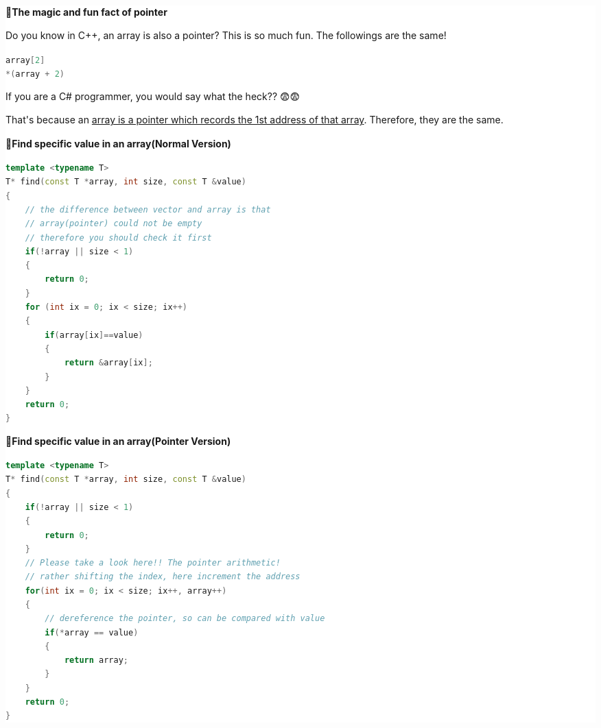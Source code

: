 

**📌The magic and fun fact of pointer**

Do you know in C++, an array is also a pointer? This is so much fun. The followings are the same!

```c++
array[2]
*(array + 2)
```

If you are a C# programmer, you would say what the heck?? 😨😨

That's because an <u>array is a pointer which records the 1st address of that array</u>. Therefore, they are the same.



**📌Find specific value in an array(Normal Version)**

```c++
template <typename T>
T* find(const T *array, int size, const T &value)
{
    // the difference between vector and array is that
    // array(pointer) could not be empty
    // therefore you should check it first
    if(!array || size < 1)
    {
        return 0;
    }
    for (int ix = 0; ix < size; ix++)
    {
        if(array[ix]==value)
        {
            return &array[ix];
        }
    }
    return 0;
}
```



**📌Find specific value in an array(Pointer Version)**

```c++
template <typename T>
T* find(const T *array, int size, const T &value)
{
    if(!array || size < 1)
    {
        return 0;
    }
    // Please take a look here!! The pointer arithmetic!
    // rather shifting the index, here increment the address
    for(int ix = 0; ix < size; ix++, array++)
    {
        // dereference the pointer, so can be compared with value
        if(*array == value)
        {
            return array;
        }
    }
    return 0;
}
```


[^1]: 假设一个大方法里面有很多小方法，这些小方法实际上非常小。<u>数据转换过程所占用的时间</u>大于<u>方法运行本身所占用的时间</u>要多，因此才要用`inline` 函数。
[^2]: A **sentinel value** (also referred to as a **flag value**, **trip value**, **rogue value**, **signal value**, or **dummy data**)[[1\]](https://en.wikipedia.org/wiki/Sentinel_value#cite_note-1) is a special [value](https://en.wikipedia.org/wiki/Value_(computer_science)) in the context of an [algorithm](https://en.wikipedia.org/wiki/Algorithm) which uses its presence as a condition of termination, typically in a [loop](https://en.wikipedia.org/wiki/Control_flow) or recursive algorithm.
[^3]: 因此，谁唤起的这个函数，就改变谁。`Triangular&`代表两件事，1.返回类型是`Triangular`， 2.`&`是改变自身。因此`tri.Copy()`正是改变自身(`tri`)
[^4]: complement是数学的概念，如vector的complement就是covector。同理，`==`的complement就是`!=`。 一般这种成对出现的对象，都可以用其另一半完成~
[^5]: Arity is **the number of operand(s) an operator can take**. 例如 `+ - * /` 各需要两个操作数，`++  --`是一个操作，`? :`三元操作符需要三个操作数
[^6]: The type here refers to the "type" of derived class, rather than `int` or `double`.
[^7]: 如果某方法如`gen_elems()`在每个派生类的写法都是不一样的，没有共性可言。那么可以声明为纯虚函数。pure virtual function.
[^8]: 设计者用"abstract"这个单词非常巧妙，因为abstract的东西是没有实体的，因此abstract class是没有实例的，因为它是abstract的。在C#里面，abstract被定义为keyword，相当于将在C++里面言语所描述的abstract显式地定义为`abstract`.
[^9]: `ps` 是基类 `num_sequence`的指针，但它实际上指向派生类`Fibonacci`对象。当`delete`表达式被施行于该指针身上时，destructor会先施行于指针所指的对象身上，于是将此对象占用的内存空间归还给程序的自由区域。在本例中，通过`ps`调用destructor一定是Fibonacci destructor，不是`num_sequence` destructor。正确的情况应该是“根据实际对象的型别选择调用哪一个destructor”，这一行为发生在run-time.
[^10]: 当base class和derived class都有`funcA()`的时候，如果`funcA()`没被`virtual`修饰的话，实现多态唤起的`funA()`是base class的，如果修饰了`virtual`，那么唤起的是派生类的`funcA()`